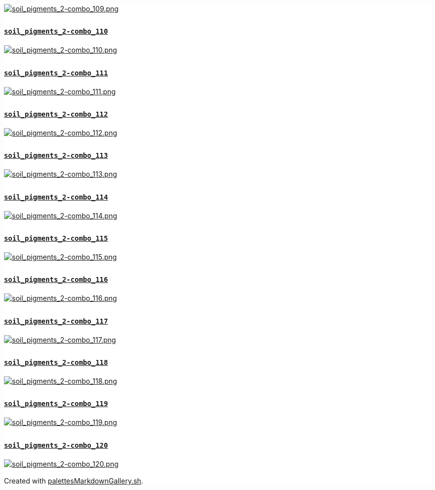 [ ![soil_pigments_2-combo_109.png](soil_pigments_2-combo_109.png) ](soil_pigments_2-combo_109.png)

### [`soil_pigments_2-combo_110`](soil_pigments_2-combo_110.hexplt)

[ ![soil_pigments_2-combo_110.png](soil_pigments_2-combo_110.png) ](soil_pigments_2-combo_110.png)

### [`soil_pigments_2-combo_111`](soil_pigments_2-combo_111.hexplt)

[ ![soil_pigments_2-combo_111.png](soil_pigments_2-combo_111.png) ](soil_pigments_2-combo_111.png)

### [`soil_pigments_2-combo_112`](soil_pigments_2-combo_112.hexplt)

[ ![soil_pigments_2-combo_112.png](soil_pigments_2-combo_112.png) ](soil_pigments_2-combo_112.png)

### [`soil_pigments_2-combo_113`](soil_pigments_2-combo_113.hexplt)

[ ![soil_pigments_2-combo_113.png](soil_pigments_2-combo_113.png) ](soil_pigments_2-combo_113.png)

### [`soil_pigments_2-combo_114`](soil_pigments_2-combo_114.hexplt)

[ ![soil_pigments_2-combo_114.png](soil_pigments_2-combo_114.png) ](soil_pigments_2-combo_114.png)

### [`soil_pigments_2-combo_115`](soil_pigments_2-combo_115.hexplt)

[ ![soil_pigments_2-combo_115.png](soil_pigments_2-combo_115.png) ](soil_pigments_2-combo_115.png)

### [`soil_pigments_2-combo_116`](soil_pigments_2-combo_116.hexplt)

[ ![soil_pigments_2-combo_116.png](soil_pigments_2-combo_116.png) ](soil_pigments_2-combo_116.png)

### [`soil_pigments_2-combo_117`](soil_pigments_2-combo_117.hexplt)

[ ![soil_pigments_2-combo_117.png](soil_pigments_2-combo_117.png) ](soil_pigments_2-combo_117.png)

### [`soil_pigments_2-combo_118`](soil_pigments_2-combo_118.hexplt)

[ ![soil_pigments_2-combo_118.png](soil_pigments_2-combo_118.png) ](soil_pigments_2-combo_118.png)

### [`soil_pigments_2-combo_119`](soil_pigments_2-combo_119.hexplt)

[ ![soil_pigments_2-combo_119.png](soil_pigments_2-combo_119.png) ](soil_pigments_2-combo_119.png)

### [`soil_pigments_2-combo_120`](soil_pigments_2-combo_120.hexplt)

[ ![soil_pigments_2-combo_120.png](soil_pigments_2-combo_120.png) ](soil_pigments_2-combo_120.png)

Created with [palettesMarkdownGallery.sh](https://github.com/earthbound19/_ebDev/blob/master/scripts/imgAndVideo/palettesMarkdownGallery.sh).